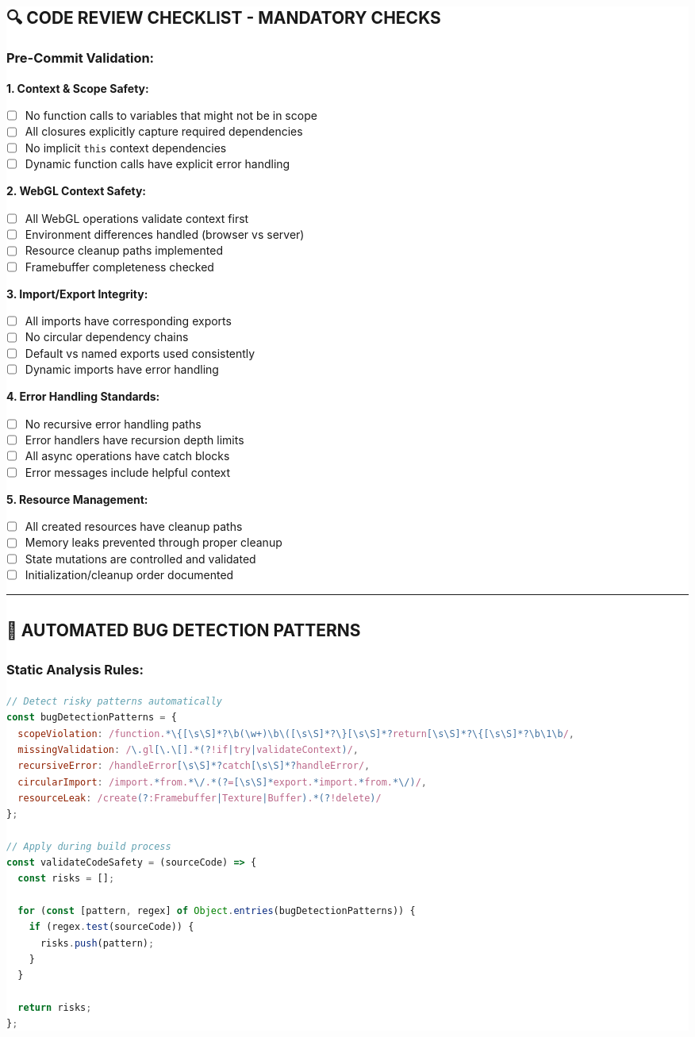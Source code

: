 
## 🔍 **CODE REVIEW CHECKLIST - MANDATORY CHECKS**

### **Pre-Commit Validation:**

**1. Context & Scope Safety:**
- [ ] No function calls to variables that might not be in scope
- [ ] All closures explicitly capture required dependencies  
- [ ] No implicit `this` context dependencies
- [ ] Dynamic function calls have explicit error handling

**2. WebGL Context Safety:**
- [ ] All WebGL operations validate context first
- [ ] Environment differences handled (browser vs server)
- [ ] Resource cleanup paths implemented
- [ ] Framebuffer completeness checked

**3. Import/Export Integrity:**
- [ ] All imports have corresponding exports
- [ ] No circular dependency chains
- [ ] Default vs named exports used consistently
- [ ] Dynamic imports have error handling

**4. Error Handling Standards:**
- [ ] No recursive error handling paths
- [ ] Error handlers have recursion depth limits
- [ ] All async operations have catch blocks
- [ ] Error messages include helpful context

**5. Resource Management:**
- [ ] All created resources have cleanup paths
- [ ] Memory leaks prevented through proper cleanup
- [ ] State mutations are controlled and validated
- [ ] Initialization/cleanup order documented

---

## 🔧 **AUTOMATED BUG DETECTION PATTERNS**

### **Static Analysis Rules:**

```javascript
// Detect risky patterns automatically
const bugDetectionPatterns = {
  scopeViolation: /function.*\{[\s\S]*?\b(\w+)\b\([\s\S]*?\}[\s\S]*?return[\s\S]*?\{[\s\S]*?\b\1\b/,
  missingValidation: /\.gl[\.\[].*(?!if|try|validateContext)/,
  recursiveError: /handleError[\s\S]*?catch[\s\S]*?handleError/,
  circularImport: /import.*from.*\/.*(?=[\s\S]*export.*import.*from.*\/)/,
  resourceLeak: /create(?:Framebuffer|Texture|Buffer).*(?!delete)/
};

// Apply during build process
const validateCodeSafety = (sourceCode) => {
  const risks = [];
  
  for (const [pattern, regex] of Object.entries(bugDetectionPatterns)) {
    if (regex.test(sourceCode)) {
      risks.push(pattern);
    }
  }
  
  return risks;
};
```
